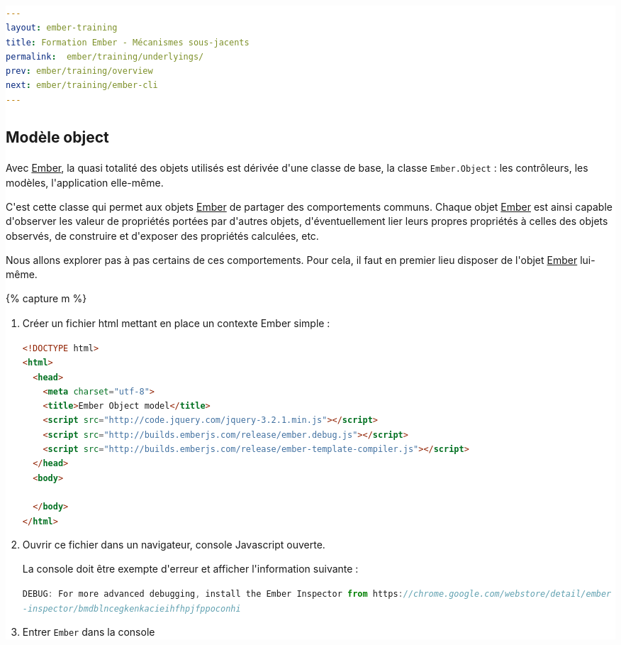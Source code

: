 ```yaml
---
layout: ember-training
title: Formation Ember - Mécanismes sous-jacents
permalink:  ember/training/underlyings/
prev: ember/training/overview
next: ember/training/ember-cli
---
```


<div id="toc"></div>

## Modèle object

Avec [Ember][ember], la quasi totalité des objets utilisés est dérivée d'une classe de base, la classe ``Ember.Object`` : les contrôleurs, les modèles, l'application elle-même.

C'est cette classe qui permet aux objets [Ember][ember] de partager des comportements communs.
Chaque objet [Ember][ember] est ainsi capable d'observer les valeur de propriétés portées par d'autres objets, d'éventuellement lier leurs propres propriétés à celles des objets observés, de construire et d'exposer des propriétés calculées, etc.

Nous allons explorer pas à pas certains de ces comportements.
Pour cela, il faut en premier lieu disposer de l'objet [Ember][ember] lui-même.

<div class="work no-answer">
    {% capture m %}

1. Créer un fichier html mettant en place un contexte Ember simple :

   ```html
   <!DOCTYPE html>
   <html>
     <head>
       <meta charset="utf-8">
       <title>Ember Object model</title>
       <script src="http://code.jquery.com/jquery-3.2.1.min.js"></script>
       <script src="http://builds.emberjs.com/release/ember.debug.js"></script>
       <script src="http://builds.emberjs.com/release/ember-template-compiler.js"></script>
     </head>
     <body>

     </body>
   </html>
   ```

2. Ouvrir ce fichier dans un navigateur, console Javascript ouverte.

   La console doit être exempte d'erreur et afficher l'information suivante :

   ```javascript
   DEBUG: For more advanced debugging, install the Ember Inspector from https://chrome.google.com/webstore/detail/ember-inspector/bmdblncegkenkacieihfhpjfppoconhi
   ```

3. Entrer `Ember` dans la console


[ember]: http://emberjs.com